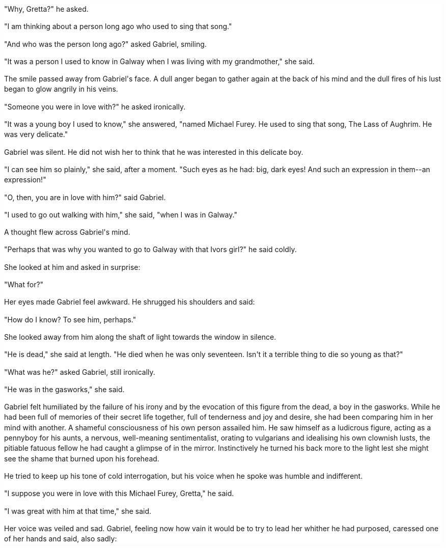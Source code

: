 "Why, Gretta?" he asked. 

"I am thinking about a person long ago who used to sing that song." 

"And who was the person long ago?" asked Gabriel, smiling. 

"It was a person I used to know in Galway when I was living with my grandmother," she said. 

The smile passed away from Gabriel's face. A dull anger began to gather again at the back of his mind and the dull fires of his lust began to glow angrily in his veins. 

"Someone you were in love with?" he asked ironically. 

"It was a young boy I used to know," she answered, "named Michael Furey. He used to sing that song, The Lass of Aughrim. He was very delicate." 

Gabriel was silent. He did not wish her to think that he was interested in this delicate boy. 

"I can see him so plainly," she said, after a moment. "Such eyes as he had: big, dark eyes! And such an expression in them--an expression!" 

"O, then, you are in love with him?" said Gabriel. 

"I used to go out walking with him," she said, "when I was in Galway." 

A thought flew across Gabriel's mind. 

"Perhaps that was why you wanted to go to Galway with that Ivors girl?" he said coldly. 

She looked at him and asked in surprise: 

"What for?" 

Her eyes made Gabriel feel awkward. He shrugged his shoulders and said: 

"How do I know? To see him, perhaps." 

She looked away from him along the shaft of light towards the window in silence. 

"He is dead," she said at length. "He died when he was only seventeen. Isn't it a terrible thing to die so young as that?" 

"What was he?" asked Gabriel, still ironically. 

"He was in the gasworks," she said. 

Gabriel felt humiliated by the failure of his irony and by the evocation of this figure from the dead, a boy in the gasworks. While he had been full of memories of their secret life together, full of tenderness and joy and desire, she had been comparing him in her mind with another. A shameful consciousness of his own person assailed him. He saw himself as a ludicrous figure, acting as a pennyboy for his aunts, a nervous, well-meaning sentimentalist, orating to vulgarians and idealising his own clownish lusts, the pitiable fatuous fellow he had caught a glimpse of in the mirror. Instinctively he turned his back more to the light lest she might see the shame that burned upon his forehead. 

He tried to keep up his tone of cold interrogation, but his voice when he spoke was humble and indifferent. 

"I suppose you were in love with this Michael Furey, Gretta," he said. 

"I was great with him at that time," she said. 

Her voice was veiled and sad. Gabriel, feeling now how vain it would be to try to lead her whither he had purposed, caressed one of her hands and said, also sadly: 
